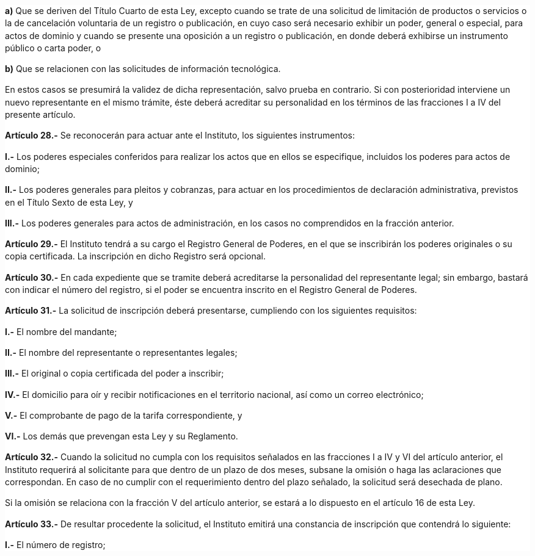 **a)** Que se deriven del Título Cuarto de esta Ley, excepto cuando se trate de una solicitud de limitación de productos o servicios o la de cancelación voluntaria de un registro o publicación, en cuyo caso será necesario exhibir un poder, general o especial, para actos de dominio y cuando se presente una oposición a un registro o publicación, en donde deberá exhibirse un instrumento público o carta poder, o

**b)** Que se relacionen con las solicitudes de información tecnológica.

En estos casos se presumirá la validez de dicha representación, salvo prueba en contrario. Si con posterioridad interviene un nuevo representante en el mismo trámite, éste deberá acreditar su personalidad en los términos de las fracciones I a IV del presente artículo.

**Artículo 28.-** Se reconocerán para actuar ante el Instituto, los siguientes instrumentos:

**I.-** Los poderes especiales conferidos para realizar los actos que en ellos se especifique, incluidos los poderes para actos de dominio;

**II.-** Los poderes generales para pleitos y cobranzas, para actuar en los procedimientos de declaración administrativa, previstos en el Título Sexto de esta Ley, y

**III.-** Los poderes generales para actos de administración, en los casos no comprendidos en la fracción anterior.

**Artículo 29.-** El Instituto tendrá a su cargo el Registro General de Poderes, en el que se inscribirán los poderes originales o su copia certificada. La inscripción en dicho Registro será opcional.

**Artículo 30.-** En cada expediente que se tramite deberá acreditarse la personalidad del representante legal; sin embargo, bastará con indicar el número del registro, si el poder se encuentra inscrito en el Registro General de Poderes.

**Artículo 31.-** La solicitud de inscripción deberá presentarse, cumpliendo con los siguientes requisitos:

**I.-** El nombre del mandante;

**II.-** El nombre del representante o representantes legales;

**III.-** El original o copia certificada del poder a inscribir;

**IV.-** El domicilio para oír y recibir notificaciones en el territorio nacional, así como un correo electrónico;

**V.-** El comprobante de pago de la tarifa correspondiente, y

**VI.-** Los demás que prevengan esta Ley y su Reglamento.

**Artículo 32.-** Cuando la solicitud no cumpla con los requisitos señalados en las fracciones I a IV y VI del artículo anterior, el Instituto requerirá al solicitante para que dentro de un plazo de dos meses, subsane la omisión o haga las aclaraciones que correspondan. En caso de no cumplir con el requerimiento dentro del plazo señalado, la solicitud será desechada de plano.

Si la omisión se relaciona con la fracción V del artículo anterior, se estará a lo dispuesto en el artículo 16 de esta Ley.

**Artículo 33.-** De resultar procedente la solicitud, el Instituto emitirá una constancia de inscripción que contendrá lo siguiente:

**I.-** El número de registro;
